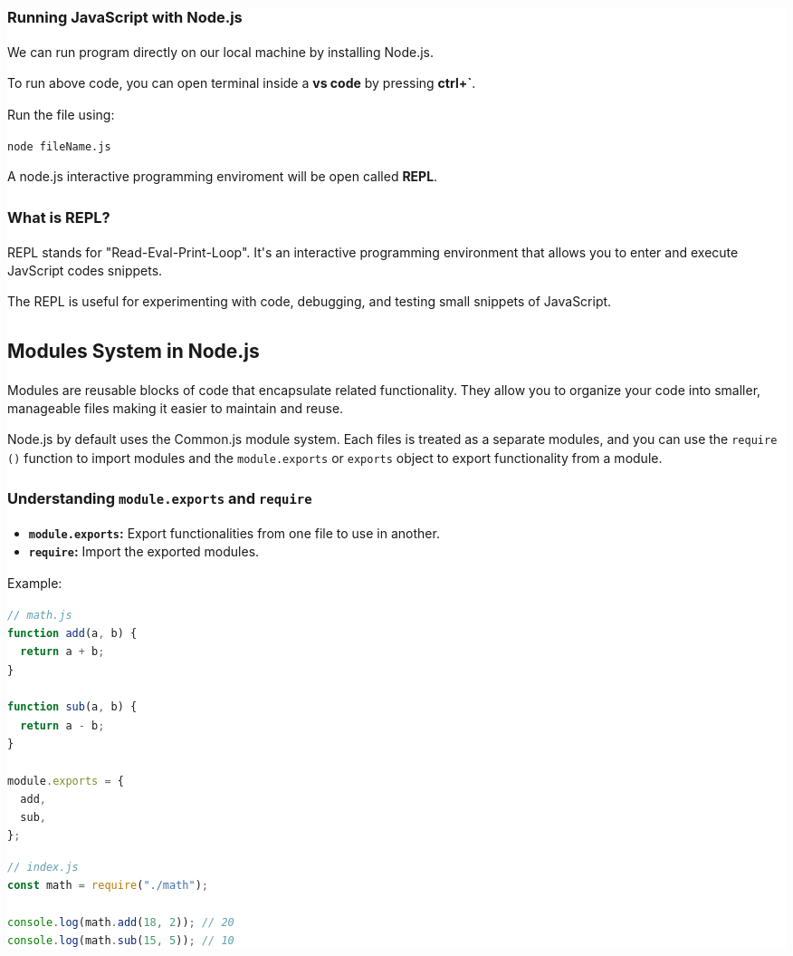 ### Running JavaScript with Node.js

We can run program directly on our local machine by installing Node.js.

To run above code, you can open terminal inside a **vs code** by pressing **ctrl+`**.

Run the file using:

```bash
node fileName.js
```

A node.js interactive programming enviroment will be open called **REPL**.

### What is REPL?

REPL stands for "Read-Eval-Print-Loop". It's an interactive programming environment that allows you to enter and execute JavScript codes snippets.

The REPL is useful for experimenting with code, debugging, and testing small snippets of JavaScript.

## Modules System in Node.js

Modules are reusable blocks of code that encapsulate related functionality. They allow you to organize your code into smaller, manageable files making it easier to maintain and reuse.

Node.js by default uses the Common.js module system. Each files is treated as a separate modules, and you can use the `require()` function to import modules and the `module.exports` or `exports` object to export functionality from a module.

### Understanding `module.exports` and `require`

- **`module.exports`:** Export functionalities from one file to use in another.
- **`require`:** Import the exported modules.

Example:

```javascript
// math.js
function add(a, b) {
  return a + b;
}

function sub(a, b) {
  return a - b;
}

module.exports = {
  add,
  sub,
};
```

```javascript
// index.js
const math = require("./math");

console.log(math.add(18, 2)); // 20
console.log(math.sub(15, 5)); // 10
```
